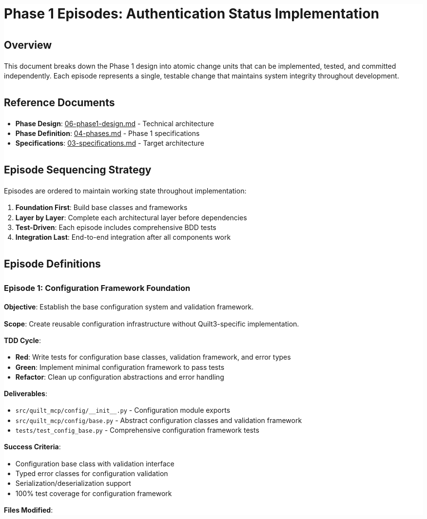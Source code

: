 
# Phase 1 Episodes: Authentication Status Implementation

## Overview

This document breaks down the Phase 1 design into atomic change units that can be implemented, tested, and committed independently. Each episode represents a single, testable change that maintains system integrity throughout development.

## Reference Documents

- **Phase Design**: [06-phase1-design.md](./06-phase1-design.md) - Technical architecture
- **Phase Definition**: [04-phases.md](./04-phases.md) - Phase 1 specifications
- **Specifications**: [03-specifications.md](./03-specifications.md) - Target architecture

## Episode Sequencing Strategy

Episodes are ordered to maintain working state throughout implementation:

1. **Foundation First**: Build base classes and frameworks
2. **Layer by Layer**: Complete each architectural layer before dependencies
3. **Test-Driven**: Each episode includes comprehensive BDD tests
4. **Integration Last**: End-to-end integration after all components work

## Episode Definitions

### Episode 1: Configuration Framework Foundation

**Objective**: Establish the base configuration system and validation framework.

**Scope**: Create reusable configuration infrastructure without Quilt3-specific implementation.

**TDD Cycle**:

- **Red**: Write tests for configuration base classes, validation framework, and error types
- **Green**: Implement minimal configuration framework to pass tests
- **Refactor**: Clean up configuration abstractions and error handling

**Deliverables**:

- `src/quilt_mcp/config/__init__.py` - Configuration module exports
- `src/quilt_mcp/config/base.py` - Abstract configuration classes and validation framework
- `tests/test_config_base.py` - Comprehensive configuration framework tests

**Success Criteria**:

- Configuration base class with validation interface
- Typed error classes for configuration validation
- Serialization/deserialization support
- 100% test coverage for configuration framework

**Files Modified**:
